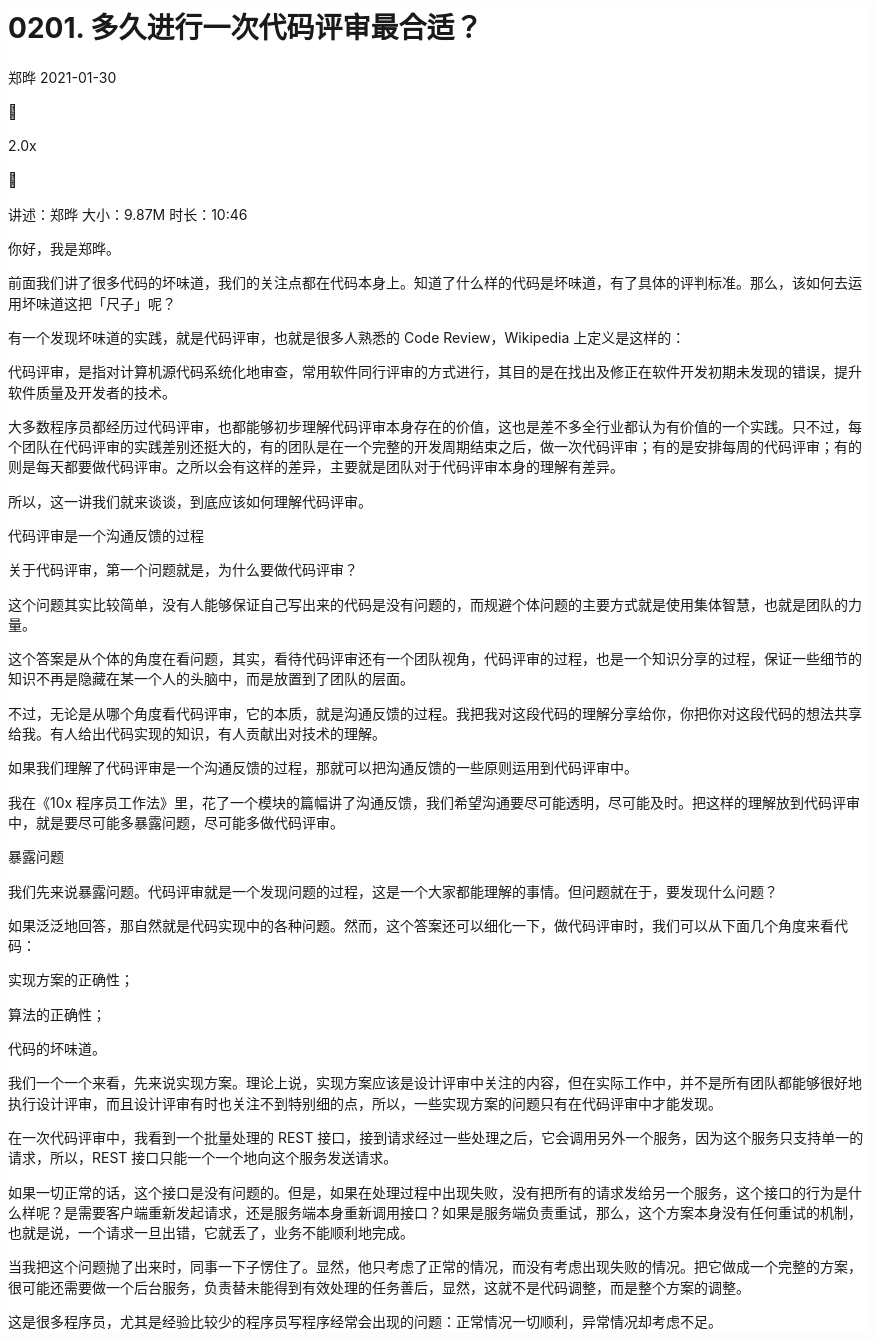 # 0201. 多久进行一次代码评审最合适？

郑晔 2021-01-30



2.0x



讲述：郑晔 大小：9.87M 时长：10:46

你好，我是郑晔。

前面我们讲了很多代码的坏味道，我们的关注点都在代码本身上。知道了什么样的代码是坏味道，有了具体的评判标准。那么，该如何去运用坏味道这把「尺子」呢？

有一个发现坏味道的实践，就是代码评审，也就是很多人熟悉的 Code Review，Wikipedia 上定义是这样的：

代码评审，是指对计算机源代码系统化地审查，常用软件同行评审的方式进行，其目的是在找出及修正在软件开发初期未发现的错误，提升软件质量及开发者的技术。

大多数程序员都经历过代码评审，也都能够初步理解代码评审本身存在的价值，这也是差不多全行业都认为有价值的一个实践。只不过，每个团队在代码评审的实践差别还挺大的，有的团队是在一个完整的开发周期结束之后，做一次代码评审；有的是安排每周的代码评审；有的则是每天都要做代码评审。之所以会有这样的差异，主要就是团队对于代码评审本身的理解有差异。

所以，这一讲我们就来谈谈，到底应该如何理解代码评审。

代码评审是一个沟通反馈的过程

关于代码评审，第一个问题就是，为什么要做代码评审？

这个问题其实比较简单，没有人能够保证自己写出来的代码是没有问题的，而规避个体问题的主要方式就是使用集体智慧，也就是团队的力量。

这个答案是从个体的角度在看问题，其实，看待代码评审还有一个团队视角，代码评审的过程，也是一个知识分享的过程，保证一些细节的知识不再是隐藏在某一个人的头脑中，而是放置到了团队的层面。

不过，无论是从哪个角度看代码评审，它的本质，就是沟通反馈的过程。我把我对这段代码的理解分享给你，你把你对这段代码的想法共享给我。有人给出代码实现的知识，有人贡献出对技术的理解。

如果我们理解了代码评审是一个沟通反馈的过程，那就可以把沟通反馈的一些原则运用到代码评审中。

我在《10x 程序员工作法》里，花了一个模块的篇幅讲了沟通反馈，我们希望沟通要尽可能透明，尽可能及时。把这样的理解放到代码评审中，就是要尽可能多暴露问题，尽可能多做代码评审。

暴露问题

我们先来说暴露问题。代码评审就是一个发现问题的过程，这是一个大家都能理解的事情。但问题就在于，要发现什么问题？

如果泛泛地回答，那自然就是代码实现中的各种问题。然而，这个答案还可以细化一下，做代码评审时，我们可以从下面几个角度来看代码：

实现方案的正确性；

算法的正确性；

代码的坏味道。

我们一个一个来看，先来说实现方案。理论上说，实现方案应该是设计评审中关注的内容，但在实际工作中，并不是所有团队都能够很好地执行设计评审，而且设计评审有时也关注不到特别细的点，所以，一些实现方案的问题只有在代码评审中才能发现。

在一次代码评审中，我看到一个批量处理的 REST 接口，接到请求经过一些处理之后，它会调用另外一个服务，因为这个服务只支持单一的请求，所以，REST 接口只能一个一个地向这个服务发送请求。

如果一切正常的话，这个接口是没有问题的。但是，如果在处理过程中出现失败，没有把所有的请求发给另一个服务，这个接口的行为是什么样呢？是需要客户端重新发起请求，还是服务端本身重新调用接口？如果是服务端负责重试，那么，这个方案本身没有任何重试的机制，也就是说，一个请求一旦出错，它就丢了，业务不能顺利地完成。

当我把这个问题抛了出来时，同事一下子愣住了。显然，他只考虑了正常的情况，而没有考虑出现失败的情况。把它做成一个完整的方案，很可能还需要做一个后台服务，负责替未能得到有效处理的任务善后，显然，这就不是代码调整，而是整个方案的调整。

这是很多程序员，尤其是经验比较少的程序员写程序经常会出现的问题：正常情况一切顺利，异常情况却考虑不足。
